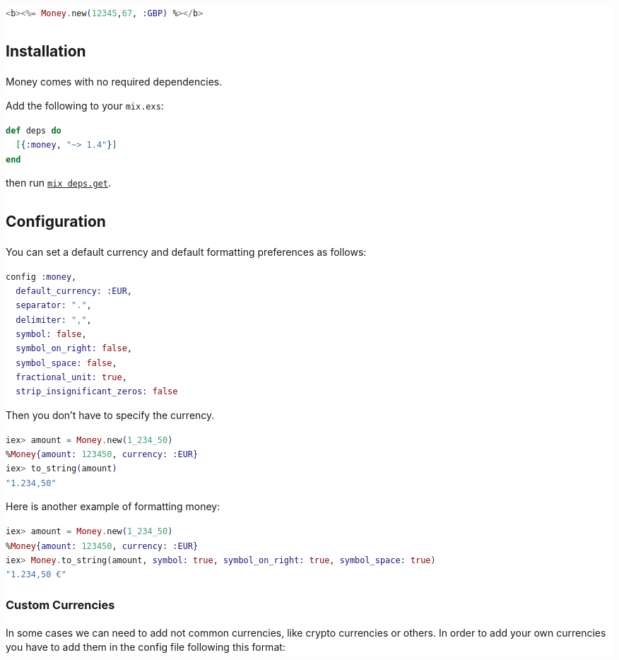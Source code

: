 ```elixir
<b><%= Money.new(12345,67, :GBP) %></b>
```

## Installation

Money comes with no required dependencies.

Add the following to your `mix.exs`:

```elixir
def deps do
  [{:money, "~> 1.4"}]
end
```

then run [`mix deps.get`](http://elixir-lang.org/getting-started/mix-otp/introduction-to-mix).

## Configuration

You can set a default currency and default formatting preferences as follows:

```elixir
config :money,
  default_currency: :EUR,
  separator: ".",
  delimiter: ",",
  symbol: false,
  symbol_on_right: false,
  symbol_space: false,
  fractional_unit: true,
  strip_insignificant_zeros: false
```

Then you don’t have to specify the currency.

```elixir
iex> amount = Money.new(1_234_50)
%Money{amount: 123450, currency: :EUR}
iex> to_string(amount)
"1.234,50"
```

Here is another example of formatting money:

```elixir
iex> amount = Money.new(1_234_50)
%Money{amount: 123450, currency: :EUR}
iex> Money.to_string(amount, symbol: true, symbol_on_right: true, symbol_space: true)
"1.234,50 €"
```

### Custom Currencies

In some cases we can need to add not common currencies, like crypto currencies or others.
In order to add your own currencies you have to add them in the config file following this format:
